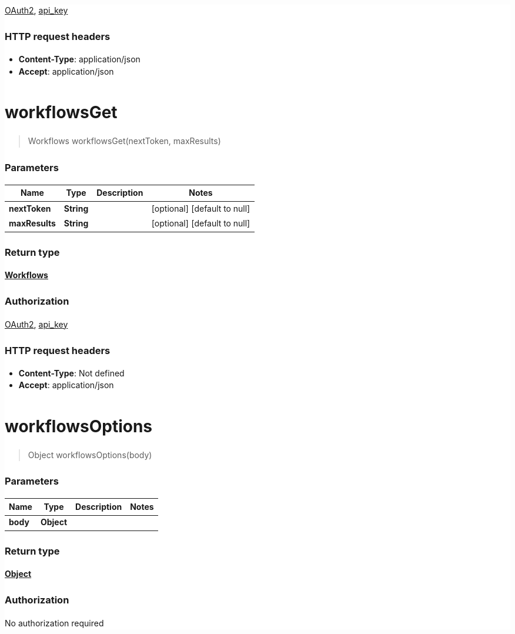 [OAuth2](../README.md#OAuth2), [api_key](../README.md#api_key)

### HTTP request headers

- **Content-Type**: application/json
- **Accept**: application/json

<a name="workflowsGet"></a>
# **workflowsGet**
> Workflows workflowsGet(nextToken, maxResults)



### Parameters

Name | Type | Description  | Notes
------------- | ------------- | ------------- | -------------
 **nextToken** | **String**|  | [optional] [default to null]
 **maxResults** | **String**|  | [optional] [default to null]

### Return type

[**Workflows**](../Models/Workflows.md)

### Authorization

[OAuth2](../README.md#OAuth2), [api_key](../README.md#api_key)

### HTTP request headers

- **Content-Type**: Not defined
- **Accept**: application/json

<a name="workflowsOptions"></a>
# **workflowsOptions**
> Object workflowsOptions(body)



### Parameters

Name | Type | Description  | Notes
------------- | ------------- | ------------- | -------------
 **body** | **Object**|  |

### Return type

[**Object**](../Models/object.md)

### Authorization

No authorization required

